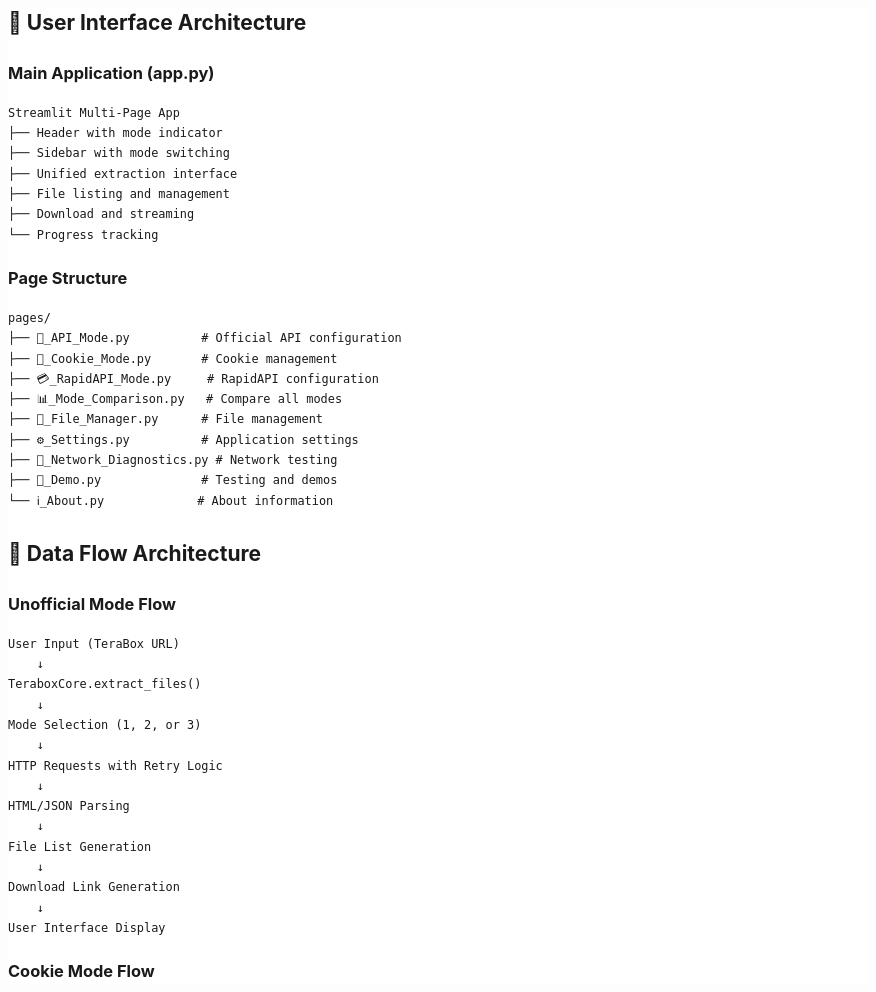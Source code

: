 ## 📱 User Interface Architecture

### Main Application (app.py)

```
Streamlit Multi-Page App
├── Header with mode indicator
├── Sidebar with mode switching
├── Unified extraction interface
├── File listing and management
├── Download and streaming
└── Progress tracking
```

### Page Structure

```
pages/
├── 🔑_API_Mode.py          # Official API configuration
├── 🍪_Cookie_Mode.py       # Cookie management
├── 💳_RapidAPI_Mode.py     # RapidAPI configuration
├── 📊_Mode_Comparison.py   # Compare all modes
├── 📁_File_Manager.py      # File management
├── ⚙️_Settings.py          # Application settings
├── 🔧_Network_Diagnostics.py # Network testing
├── 🧪_Demo.py              # Testing and demos
└── ℹ️_About.py             # About information
```

## 🔄 Data Flow Architecture

### Unofficial Mode Flow

```
User Input (TeraBox URL)
    ↓
TeraboxCore.extract_files()
    ↓
Mode Selection (1, 2, or 3)
    ↓
HTTP Requests with Retry Logic
    ↓
HTML/JSON Parsing
    ↓
File List Generation
    ↓
Download Link Generation
    ↓
User Interface Display
```

### Cookie Mode Flow

